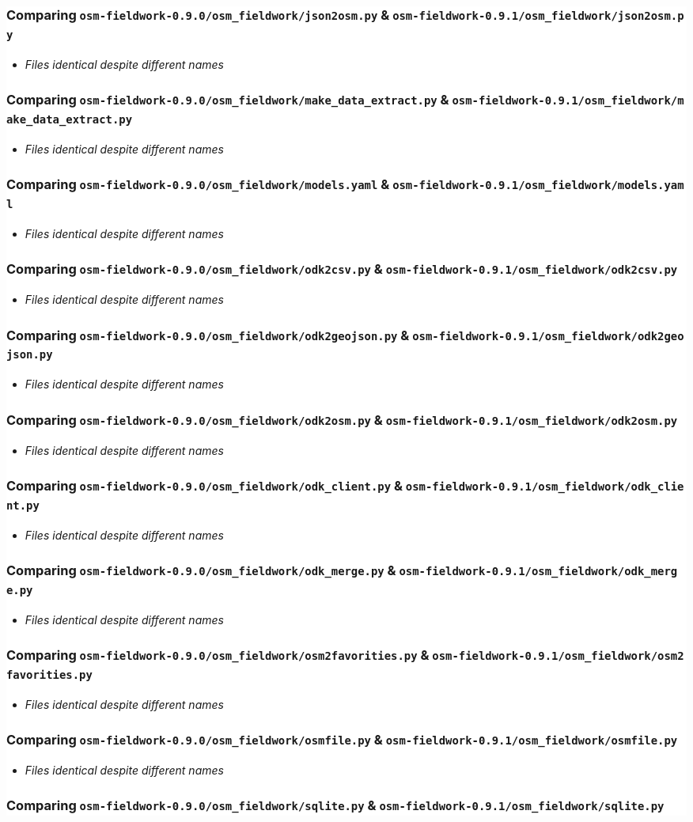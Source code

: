 ### Comparing `osm-fieldwork-0.9.0/osm_fieldwork/json2osm.py` & `osm-fieldwork-0.9.1/osm_fieldwork/json2osm.py`

 * *Files identical despite different names*

### Comparing `osm-fieldwork-0.9.0/osm_fieldwork/make_data_extract.py` & `osm-fieldwork-0.9.1/osm_fieldwork/make_data_extract.py`

 * *Files identical despite different names*

### Comparing `osm-fieldwork-0.9.0/osm_fieldwork/models.yaml` & `osm-fieldwork-0.9.1/osm_fieldwork/models.yaml`

 * *Files identical despite different names*

### Comparing `osm-fieldwork-0.9.0/osm_fieldwork/odk2csv.py` & `osm-fieldwork-0.9.1/osm_fieldwork/odk2csv.py`

 * *Files identical despite different names*

### Comparing `osm-fieldwork-0.9.0/osm_fieldwork/odk2geojson.py` & `osm-fieldwork-0.9.1/osm_fieldwork/odk2geojson.py`

 * *Files identical despite different names*

### Comparing `osm-fieldwork-0.9.0/osm_fieldwork/odk2osm.py` & `osm-fieldwork-0.9.1/osm_fieldwork/odk2osm.py`

 * *Files identical despite different names*

### Comparing `osm-fieldwork-0.9.0/osm_fieldwork/odk_client.py` & `osm-fieldwork-0.9.1/osm_fieldwork/odk_client.py`

 * *Files identical despite different names*

### Comparing `osm-fieldwork-0.9.0/osm_fieldwork/odk_merge.py` & `osm-fieldwork-0.9.1/osm_fieldwork/odk_merge.py`

 * *Files identical despite different names*

### Comparing `osm-fieldwork-0.9.0/osm_fieldwork/osm2favorities.py` & `osm-fieldwork-0.9.1/osm_fieldwork/osm2favorities.py`

 * *Files identical despite different names*

### Comparing `osm-fieldwork-0.9.0/osm_fieldwork/osmfile.py` & `osm-fieldwork-0.9.1/osm_fieldwork/osmfile.py`

 * *Files identical despite different names*

### Comparing `osm-fieldwork-0.9.0/osm_fieldwork/sqlite.py` & `osm-fieldwork-0.9.1/osm_fieldwork/sqlite.py`
